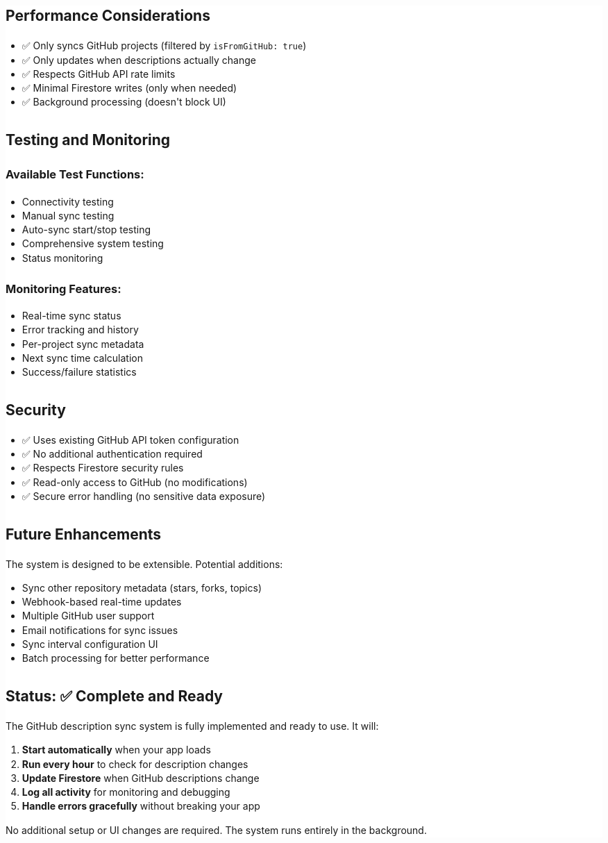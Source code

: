 ## Performance Considerations

- ✅ Only syncs GitHub projects (filtered by `isFromGitHub: true`)
- ✅ Only updates when descriptions actually change
- ✅ Respects GitHub API rate limits
- ✅ Minimal Firestore writes (only when needed)
- ✅ Background processing (doesn't block UI)

## Testing and Monitoring

### Available Test Functions:
- Connectivity testing
- Manual sync testing
- Auto-sync start/stop testing
- Comprehensive system testing
- Status monitoring

### Monitoring Features:
- Real-time sync status
- Error tracking and history
- Per-project sync metadata
- Next sync time calculation
- Success/failure statistics

## Security

- ✅ Uses existing GitHub API token configuration
- ✅ No additional authentication required
- ✅ Respects Firestore security rules
- ✅ Read-only access to GitHub (no modifications)
- ✅ Secure error handling (no sensitive data exposure)

## Future Enhancements

The system is designed to be extensible. Potential additions:
- Sync other repository metadata (stars, forks, topics)
- Webhook-based real-time updates
- Multiple GitHub user support
- Email notifications for sync issues
- Sync interval configuration UI
- Batch processing for better performance

## Status: ✅ Complete and Ready

The GitHub description sync system is fully implemented and ready to use. It will:

1. **Start automatically** when your app loads
2. **Run every hour** to check for description changes
3. **Update Firestore** when GitHub descriptions change
4. **Log all activity** for monitoring and debugging
5. **Handle errors gracefully** without breaking your app

No additional setup or UI changes are required. The system runs entirely in the background.
